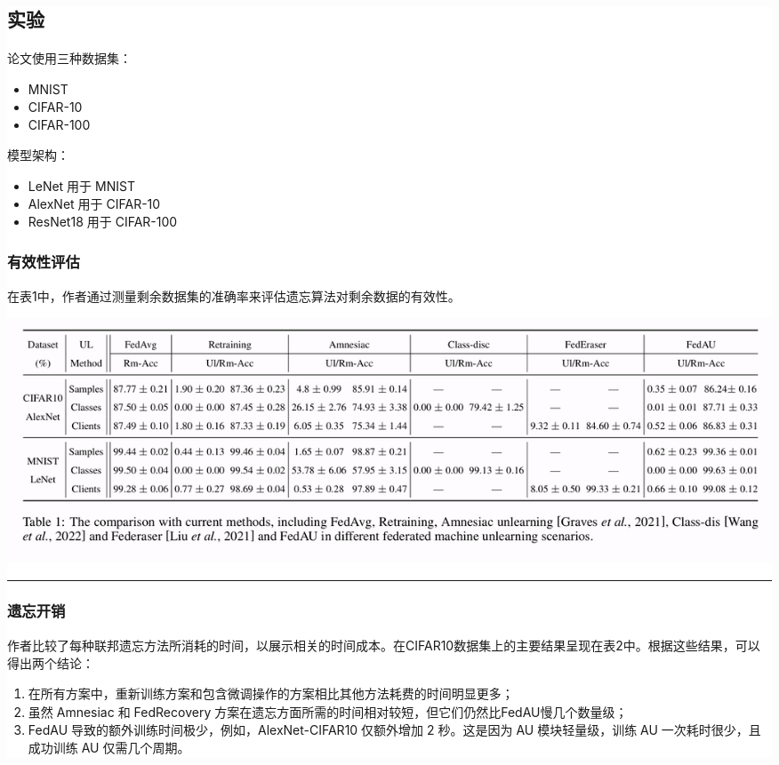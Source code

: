 ## 实验

论文使用三种数据集：
- MNIST
- CIFAR-10
- CIFAR-100

模型架构：
- LeNet 用于 MNIST
- AlexNet 用于 CIFAR-10
- ResNet18 用于 CIFAR-100

### 有效性评估
在表1中，作者通过测量剩余数据集的准确率来评估遗忘算法对剩余数据的有效性。

![](image/tab1.png)

----------------------

### 遗忘开销
作者比较了每种联邦遗忘方法所消耗的时间，以展示相关的时间成本。在CIFAR10数据集上的主要结果呈现在表2中。根据这些结果，可以得出两个结论：
1. 在所有方案中，重新训练方案和包含微调操作的方案相比其他方法耗费的时间明显更多；
2. 虽然 Amnesiac 和 FedRecovery 方案在遗忘方面所需的时间相对较短，但它们仍然比FedAU慢几个数量级；
3. FedAU 导致的额外训练时间极少，例如，AlexNet-CIFAR10 仅额外增加 2 秒。这是因为 AU 模块轻量级，训练 AU 一次耗时很少，且成功训练 AU 仅需几个周期。